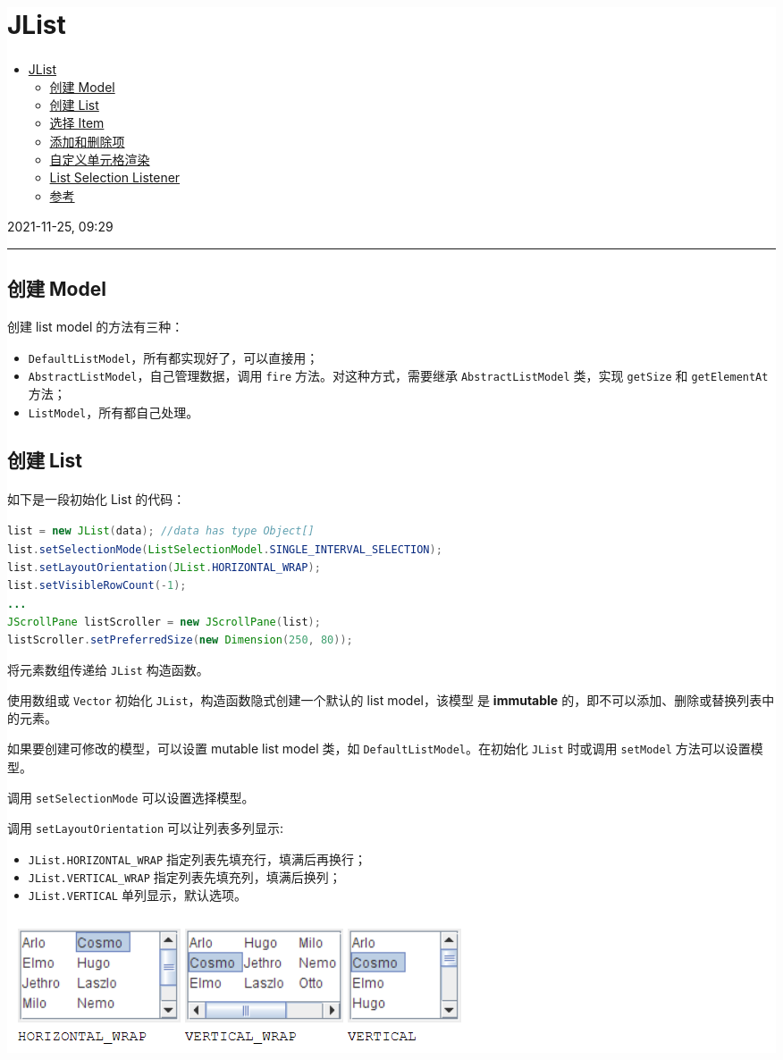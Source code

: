 # JList

- [JList](#jlist)
  - [创建 Model](#创建-model)
  - [创建 List](#创建-list)
  - [选择 Item](#选择-item)
  - [添加和删除项](#添加和删除项)
  - [自定义单元格渲染](#自定义单元格渲染)
  - [List Selection Listener](#list-selection-listener)
  - [参考](#参考)

2021-11-25, 09:29
***

## 创建 Model

创建 list model 的方法有三种：

- `DefaultListModel`，所有都实现好了，可以直接用；
- `AbstractListModel`，自己管理数据，调用 `fire` 方法。对这种方式，需要继承 `AbstractListModel` 类，实现 `getSize` 和 `getElementAt` 方法；
- `ListModel`，所有都自己处理。

## 创建 List

如下是一段初始化 List 的代码：

```java
list = new JList(data); //data has type Object[]
list.setSelectionMode(ListSelectionModel.SINGLE_INTERVAL_SELECTION);
list.setLayoutOrientation(JList.HORIZONTAL_WRAP);
list.setVisibleRowCount(-1);
...
JScrollPane listScroller = new JScrollPane(list);
listScroller.setPreferredSize(new Dimension(250, 80));
```

将元素数组传递给 `JList` 构造函数。

使用数组或 `Vector` 初始化 `JList`，构造函数隐式创建一个默认的 list model，该模型 是 **immutable** 的，即不可以添加、删除或替换列表中的元素。

如果要创建可修改的模型，可以设置 mutable list model 类，如 `DefaultListModel`。在初始化 `JList` 时或调用 `setModel` 方法可以设置模型。

调用 `setSelectionMode` 可以设置选择模型。

调用 `setLayoutOrientation` 可以让列表多列显示:

- `JList.HORIZONTAL_WRAP` 指定列表先填充行，填满后再换行；
- `JList.VERTICAL_WRAP` 指定列表先填充列，填满后换列；
- `JList.VERTICAL` 单列显示，默认选项。

![](images/2021-11-25-09-40-19.png)
